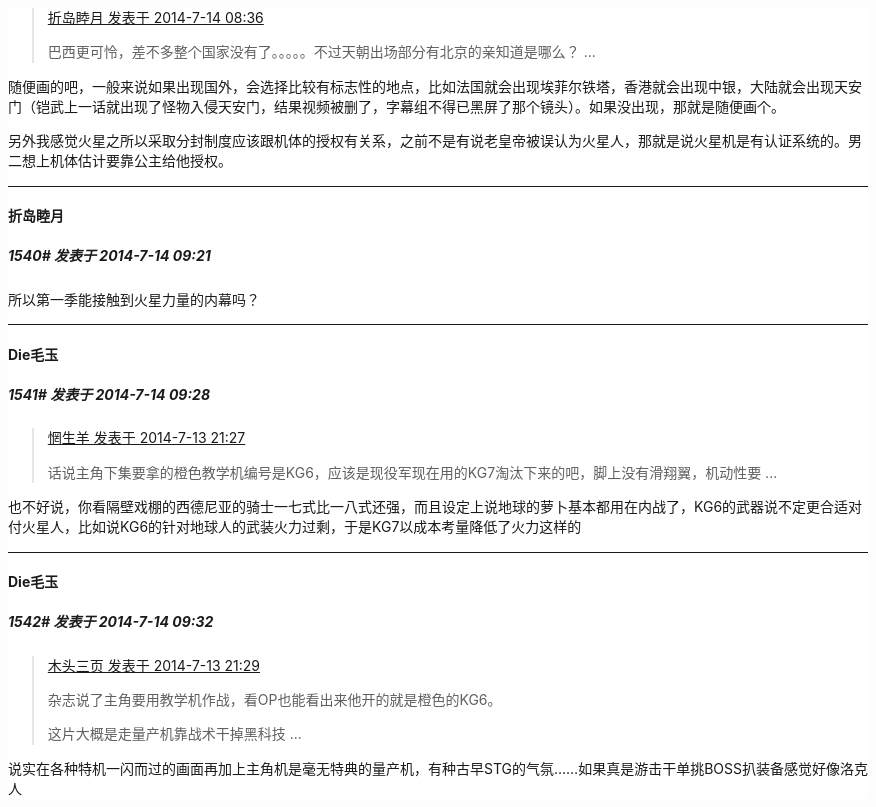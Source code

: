 

<blockquote><a href="httphttps://bbs.saraba1st.com/2b/forum.php?mod=redirect&amp;goto=findpost&amp;pid=26066356&amp;ptid=999173" target="_blank">折岛睦月 发表于 2014-7-14 08:36</a>

巴西更可怜，差不多整个国家没有了。。。。。不过天朝出场部分有北京的亲知道是哪么？ ...</blockquote>
随便画的吧，一般来说如果出现国外，会选择比较有标志性的地点，比如法国就会出现埃菲尔铁塔，香港就会出现中银，大陆就会出现天安门（铠武上一话就出现了怪物入侵天安门，结果视频被删了，字幕组不得已黑屏了那个镜头）。如果没出现，那就是随便画个。


另外我感觉火星之所以采取分封制度应该跟机体的授权有关系，之前不是有说老皇帝被误认为火星人，那就是说火星机是有认证系统的。男二想上机体估计要靠公主给他授权。







*****

####  折岛睦月  
##### 1540#       发表于 2014-7-14 09:21




所以第一季能接触到火星力量的内幕吗？







*****

####  Die毛玉  
##### 1541#       发表于 2014-7-14 09:28



<blockquote><a href="httphttps://bbs.saraba1st.com/2b/forum.php?mod=redirect&amp;goto=findpost&amp;pid=26061506&amp;ptid=999173" target="_blank">惘生羊 发表于 2014-7-13 21:27</a>

话说主角下集要拿的橙色教学机编号是KG6，应该是现役军现在用的KG7淘汰下来的吧，脚上没有滑翔翼，机动性要 ...</blockquote>
也不好说，你看隔壁戏棚的西德尼亚的骑士一七式比一八式还强，而且设定上说地球的萝卜基本都用在内战了，KG6的武器说不定更合适对付火星人，比如说KG6的针对地球人的武装火力过剩，于是KG7以成本考量降低了火力这样的







*****

####  Die毛玉  
##### 1542#       发表于 2014-7-14 09:32



<blockquote><a href="httphttps://bbs.saraba1st.com/2b/forum.php?mod=redirect&amp;goto=findpost&amp;pid=26061537&amp;ptid=999173" target="_blank">木头三页 发表于 2014-7-13 21:29</a>

杂志说了主角要用教学机作战，看OP也能看出来他开的就是橙色的KG6。

这片大概是走量产机靠战术干掉黑科技 ...</blockquote>
说实在各种特机一闪而过的画面再加上主角机是毫无特典的量产机，有种古早STG的气氛……如果真是游击干单挑BOSS扒装备感觉好像洛克人
